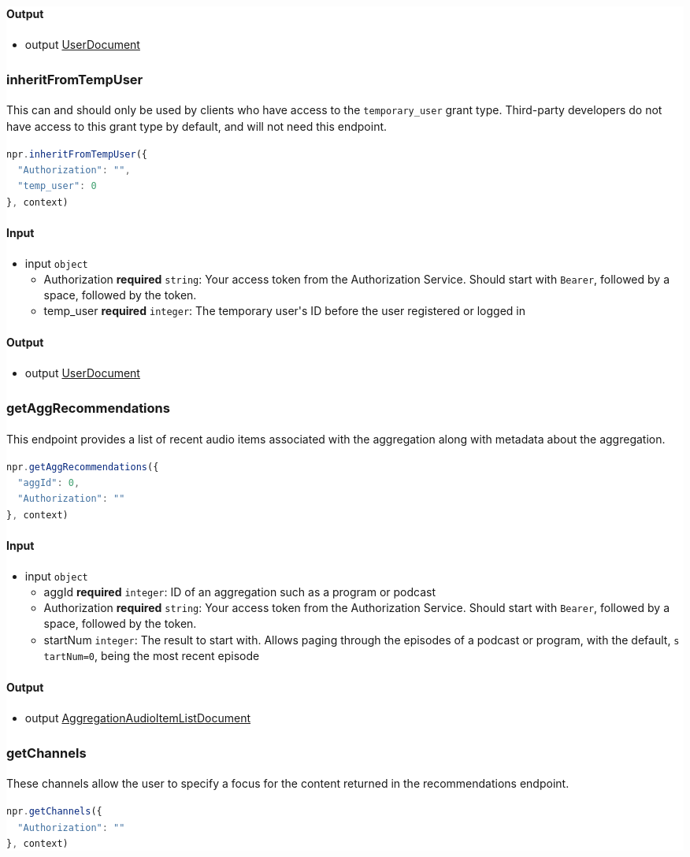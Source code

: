 #### Output
* output [UserDocument](#userdocument)

### inheritFromTempUser
This can and should only be used by clients who have access to the `temporary_user` grant type.
    Third-party developers do not have access to this grant type by default, and will not need this endpoint.


```js
npr.inheritFromTempUser({
  "Authorization": "",
  "temp_user": 0
}, context)
```

#### Input
* input `object`
  * Authorization **required** `string`: Your access token from the Authorization Service. Should start with `Bearer`, followed by a space, followed by the token.
  * temp_user **required** `integer`: The temporary user's ID before the user registered or logged in

#### Output
* output [UserDocument](#userdocument)

### getAggRecommendations
This endpoint provides a list of recent audio items associated with the aggregation along with metadata about the aggregation.


```js
npr.getAggRecommendations({
  "aggId": 0,
  "Authorization": ""
}, context)
```

#### Input
* input `object`
  * aggId **required** `integer`: ID of an aggregation such as a program or podcast
  * Authorization **required** `string`: Your access token from the Authorization Service. Should start with `Bearer`, followed by a space, followed by the token.
  * startNum `integer`: The result to start with. Allows paging through the episodes of a podcast or program, with the default, `startNum=0`, being the most recent episode

#### Output
* output [AggregationAudioItemListDocument](#aggregationaudioitemlistdocument)

### getChannels
These channels allow the user to specify a focus for the content returned in the recommendations endpoint.


```js
npr.getChannels({
  "Authorization": ""
}, context)
```
